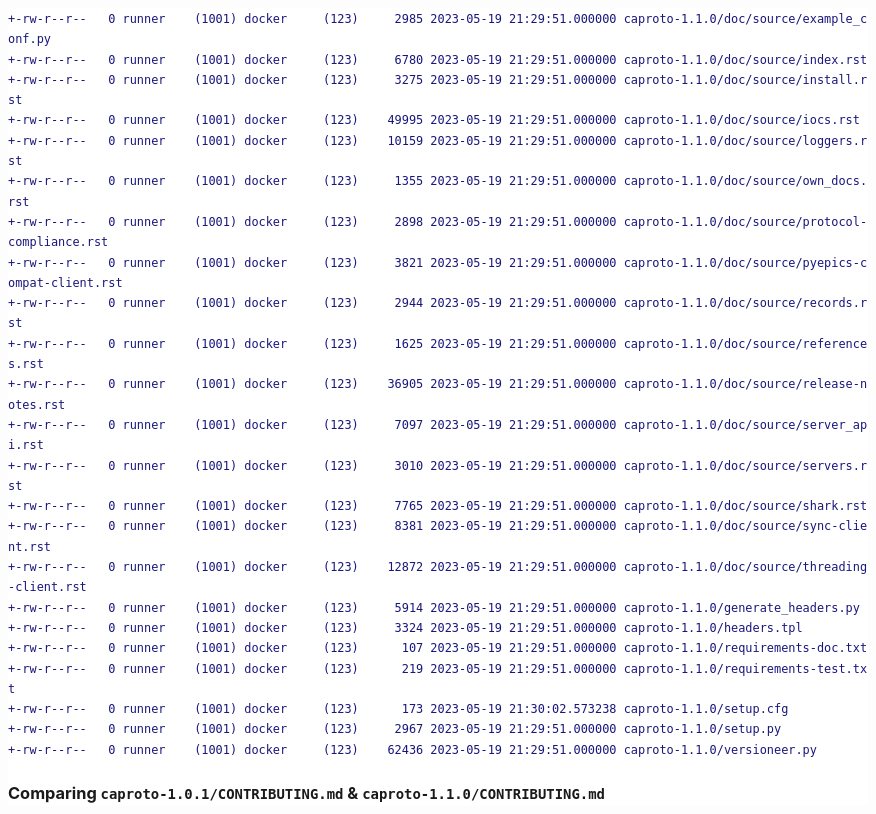 ```diff
+-rw-r--r--   0 runner    (1001) docker     (123)     2985 2023-05-19 21:29:51.000000 caproto-1.1.0/doc/source/example_conf.py
+-rw-r--r--   0 runner    (1001) docker     (123)     6780 2023-05-19 21:29:51.000000 caproto-1.1.0/doc/source/index.rst
+-rw-r--r--   0 runner    (1001) docker     (123)     3275 2023-05-19 21:29:51.000000 caproto-1.1.0/doc/source/install.rst
+-rw-r--r--   0 runner    (1001) docker     (123)    49995 2023-05-19 21:29:51.000000 caproto-1.1.0/doc/source/iocs.rst
+-rw-r--r--   0 runner    (1001) docker     (123)    10159 2023-05-19 21:29:51.000000 caproto-1.1.0/doc/source/loggers.rst
+-rw-r--r--   0 runner    (1001) docker     (123)     1355 2023-05-19 21:29:51.000000 caproto-1.1.0/doc/source/own_docs.rst
+-rw-r--r--   0 runner    (1001) docker     (123)     2898 2023-05-19 21:29:51.000000 caproto-1.1.0/doc/source/protocol-compliance.rst
+-rw-r--r--   0 runner    (1001) docker     (123)     3821 2023-05-19 21:29:51.000000 caproto-1.1.0/doc/source/pyepics-compat-client.rst
+-rw-r--r--   0 runner    (1001) docker     (123)     2944 2023-05-19 21:29:51.000000 caproto-1.1.0/doc/source/records.rst
+-rw-r--r--   0 runner    (1001) docker     (123)     1625 2023-05-19 21:29:51.000000 caproto-1.1.0/doc/source/references.rst
+-rw-r--r--   0 runner    (1001) docker     (123)    36905 2023-05-19 21:29:51.000000 caproto-1.1.0/doc/source/release-notes.rst
+-rw-r--r--   0 runner    (1001) docker     (123)     7097 2023-05-19 21:29:51.000000 caproto-1.1.0/doc/source/server_api.rst
+-rw-r--r--   0 runner    (1001) docker     (123)     3010 2023-05-19 21:29:51.000000 caproto-1.1.0/doc/source/servers.rst
+-rw-r--r--   0 runner    (1001) docker     (123)     7765 2023-05-19 21:29:51.000000 caproto-1.1.0/doc/source/shark.rst
+-rw-r--r--   0 runner    (1001) docker     (123)     8381 2023-05-19 21:29:51.000000 caproto-1.1.0/doc/source/sync-client.rst
+-rw-r--r--   0 runner    (1001) docker     (123)    12872 2023-05-19 21:29:51.000000 caproto-1.1.0/doc/source/threading-client.rst
+-rw-r--r--   0 runner    (1001) docker     (123)     5914 2023-05-19 21:29:51.000000 caproto-1.1.0/generate_headers.py
+-rw-r--r--   0 runner    (1001) docker     (123)     3324 2023-05-19 21:29:51.000000 caproto-1.1.0/headers.tpl
+-rw-r--r--   0 runner    (1001) docker     (123)      107 2023-05-19 21:29:51.000000 caproto-1.1.0/requirements-doc.txt
+-rw-r--r--   0 runner    (1001) docker     (123)      219 2023-05-19 21:29:51.000000 caproto-1.1.0/requirements-test.txt
+-rw-r--r--   0 runner    (1001) docker     (123)      173 2023-05-19 21:30:02.573238 caproto-1.1.0/setup.cfg
+-rw-r--r--   0 runner    (1001) docker     (123)     2967 2023-05-19 21:29:51.000000 caproto-1.1.0/setup.py
+-rw-r--r--   0 runner    (1001) docker     (123)    62436 2023-05-19 21:29:51.000000 caproto-1.1.0/versioneer.py
```

### Comparing `caproto-1.0.1/CONTRIBUTING.md` & `caproto-1.1.0/CONTRIBUTING.md`
